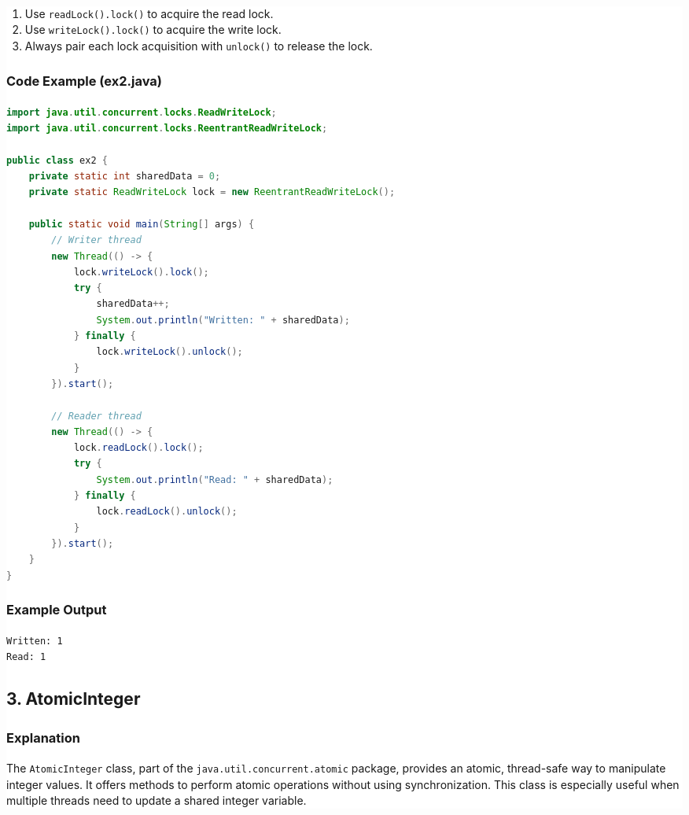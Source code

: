 1. Use `readLock().lock()` to acquire the read lock.
2. Use `writeLock().lock()` to acquire the write lock.
3. Always pair each lock acquisition with `unlock()` to release the lock.

### Code Example (ex2.java)

```java
import java.util.concurrent.locks.ReadWriteLock;
import java.util.concurrent.locks.ReentrantReadWriteLock;

public class ex2 {
    private static int sharedData = 0;
    private static ReadWriteLock lock = new ReentrantReadWriteLock();

    public static void main(String[] args) {
        // Writer thread
        new Thread(() -> {
            lock.writeLock().lock();
            try {
                sharedData++;
                System.out.println("Written: " + sharedData);
            } finally {
                lock.writeLock().unlock();
            }
        }).start();

        // Reader thread
        new Thread(() -> {
            lock.readLock().lock();
            try {
                System.out.println("Read: " + sharedData);
            } finally {
                lock.readLock().unlock();
            }
        }).start();
    }
}
```

### Example Output

```
Written: 1
Read: 1
```

## 3. AtomicInteger

### Explanation

The `AtomicInteger` class, part of the `java.util.concurrent.atomic` package, provides an atomic, thread-safe way to manipulate integer values. It offers methods to perform atomic operations without using synchronization. This class is especially useful when multiple threads need to update a shared integer variable.
